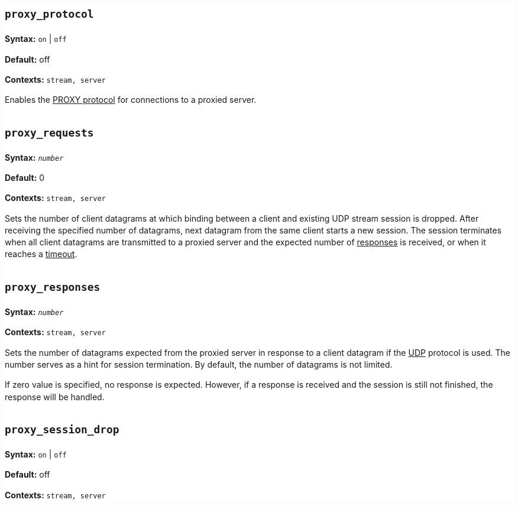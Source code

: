 ## `proxy_protocol`

**Syntax:** `on` | `off`

**Default:** off

**Contexts:** `stream, server`

Enables the
[PROXY protocol](http://www.haproxy.org/download/1.8/doc/proxy-protocol.txt) for connections to a proxied server.

## `proxy_requests`

**Syntax:** *`number`*

**Default:** 0

**Contexts:** `stream, server`

Sets the number of client datagrams at which
binding between a client and existing UDP stream session is dropped.
After receiving the specified number of datagrams, next datagram
from the same client starts a new session.
The session terminates when all client datagrams are transmitted
to a proxied server and the expected number of
[responses](https://nginx.org/en/docs/stream/ngx_stream_proxy_module.html#proxy_responses) is received,
or when it reaches a [timeout](https://nginx.org/en/docs/stream/ngx_stream_proxy_module.html#proxy_timeout).

## `proxy_responses`

**Syntax:** *`number`*

**Contexts:** `stream, server`

Sets the number of datagrams expected from the proxied server
in response to a client datagram
if the [UDP](https://nginx.org/en/docs/stream/ngx_stream_core_module.html#udp)
protocol is used.
The number serves as a hint for session termination.
By default, the number of datagrams is not limited.

If zero value is specified, no response is expected.
However, if a response is received and the
session is still not finished, the response will be handled.

## `proxy_session_drop`

**Syntax:** `on` | `off`

**Default:** off

**Contexts:** `stream, server`

